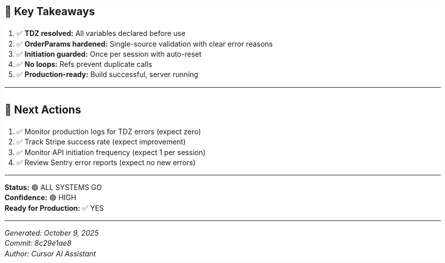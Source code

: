 
## 📌 Key Takeaways

1. ✅ **TDZ resolved:** All variables declared before use
2. ✅ **OrderParams hardened:** Single-source validation with clear error reasons
3. ✅ **Initiation guarded:** Once per session with auto-reset
4. ✅ **No loops:** Refs prevent duplicate calls
5. ✅ **Production-ready:** Build successful, server running

---

## 🎯 Next Actions

1. ✅ Monitor production logs for TDZ errors (expect zero)
2. ✅ Track Stripe success rate (expect improvement)
3. ✅ Monitor API initiation frequency (expect 1 per session)
4. ✅ Review Sentry error reports (expect no new errors)

---

**Status:** 🟢 ALL SYSTEMS GO  
**Confidence:** 🟢 HIGH  
**Ready for Production:** ✅ YES

---

*Generated: October 9, 2025*  
*Commit: 8c29e1ae8*  
*Author: Cursor AI Assistant*

